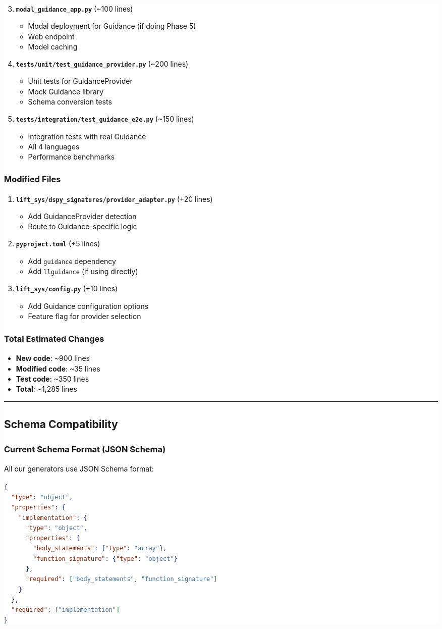3. **`modal_guidance_app.py`** (~100 lines)
   - Modal deployment for Guidance (if doing Phase 5)
   - Web endpoint
   - Model caching

4. **`tests/unit/test_guidance_provider.py`** (~200 lines)
   - Unit tests for GuidanceProvider
   - Mock Guidance library
   - Schema conversion tests

5. **`tests/integration/test_guidance_e2e.py`** (~150 lines)
   - Integration tests with real Guidance
   - All 4 languages
   - Performance benchmarks

### Modified Files

1. **`lift_sys/dspy_signatures/provider_adapter.py`** (+20 lines)
   - Add GuidanceProvider detection
   - Route to Guidance-specific logic

2. **`pyproject.toml`** (+5 lines)
   - Add `guidance` dependency
   - Add `llguidance` (if using directly)

3. **`lift_sys/config.py`** (+10 lines)
   - Add Guidance configuration options
   - Feature flag for provider selection

### Total Estimated Changes
- **New code**: ~900 lines
- **Modified code**: ~35 lines
- **Test code**: ~350 lines
- **Total**: ~1,285 lines

---

## Schema Compatibility

### Current Schema Format (JSON Schema)

All our generators use JSON Schema format:

```json
{
  "type": "object",
  "properties": {
    "implementation": {
      "type": "object",
      "properties": {
        "body_statements": {"type": "array"},
        "function_signature": {"type": "object"}
      },
      "required": ["body_statements", "function_signature"]
    }
  },
  "required": ["implementation"]
}
```
